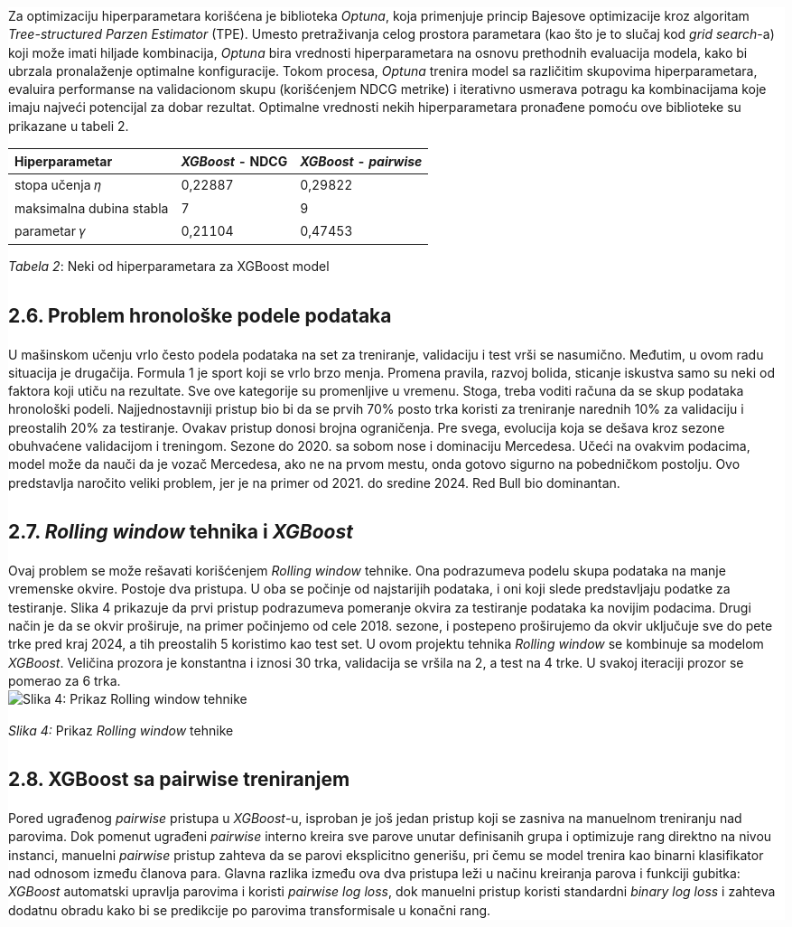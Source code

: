 Za optimizaciju hiperparametara korišćena je biblioteka *Optuna*, koja primenjuje princip Bajesove optimizacije kroz algoritam *Tree-structured Parzen Estimator* (TPE). Umesto pretraživanja celog prostora parametara (kao što je to slučaj kod *grid search*-a) koji može imati hiljade kombinacija, *Optuna* bira vrednosti hiperparametara na osnovu prethodnih evaluacija modela, kako bi ubrzala pronalaženje optimalne konfiguracije. Tokom procesa, *Optuna* trenira model sa različitim skupovima hiperparametara, evaluira performanse na validacionom skupu (korišćenjem NDCG metrike) i iterativno usmerava potragu ka kombinacijama koje imaju najveći potencijal za dobar rezultat. Optimalne vrednosti nekih hiperparametara pronađene pomoću ove biblioteke su prikazane u tabeli 2\. 

| Hiperparametar | *XGBoost* \- NDCG | *XGBoost* \- *pairwise* |
| :---- | :---- | :---- |
| stopa učenja 𝜂 | 0,22887 | 0,29822 |
| maksimalna dubina stabla | 7 | 9 |
| parametar 𝛾 | 0,21104 | 0,47453 |

*Tabela 2*: Neki od hiperparametara za XGBoost model

## 2.6. Problem hronološke podele podataka

U mašinskom učenju vrlo često podela podataka na set za treniranje, validaciju i test vrši se nasumično. Međutim, u ovom radu situacija je drugačija. Formula 1 je sport koji se vrlo brzo menja. Promena pravila, razvoj bolida, sticanje iskustva samo su neki od faktora koji utiču na rezultate. Sve ove kategorije su promenljive u vremenu. Stoga, treba voditi računa da se skup podataka hronološki podeli. Najjednostavniji pristup bio bi da se prvih 70% posto trka koristi za treniranje narednih 10% za validaciju i preostalih 20% za testiranje. Ovakav pristup donosi brojna ograničenja. Pre svega, evolucija koja se dešava kroz sezone obuhvaćene validacijom i treningom. Sezone do 2020\. sa sobom nose i dominaciju Mercedesa. Učeći na ovakvim podacima, model može da nauči da je vozač Mercedesa, ako ne na prvom mestu, onda gotovo sigurno na pobedničkom postolju. Ovo predstavlja naročito veliki problem, jer je na primer od 2021\. do sredine 2024\. Red Bull bio dominantan.

## 2.7. *Rolling window* tehnika i *XGBoost*

Ovaj problem se može rešavati korišćenjem *Rolling window* tehnike. Ona podrazumeva podelu skupa podataka na manje vremenske okvire. Postoje dva pristupa. U oba se počinje od najstarijih podataka, i oni koji slede predstavljaju podatke za testiranje.  Slika 4 prikazuje da prvi pristup podrazumeva pomeranje okvira za testiranje podataka ka novijim podacima. Drugi način je da se okvir proširuje, na primer počinjemo od cele 2018\. sezone, i postepeno proširujemo da okvir uključuje sve do pete trke pred kraj 2024, a tih preostalih 5 koristimo kao test set. U ovom projektu tehnika *Rolling window* se kombinuje sa modelom *XGBoost*. Veličina prozora je konstantna i iznosi 30 trka, validacija se vršila na 2, a test na 4 trke. U svakoj iteraciji prozor se pomerao za 6 trka.  
![*Slika 4:* Prikaz *Rolling window* tehnike ](/images/zbornik/2025/formula-1/roll.png)  

*Slika 4:* Prikaz *Rolling window* tehnike

## 2.8. XGBoost sa pairwise treniranjem

Pored ugrađenog *pairwise* pristupa u *XGBoost*-u, isproban je još jedan pristup koji se zasniva na manuelnom treniranju nad parovima. Dok pomenut ugrađeni *pairwise* interno kreira sve parove unutar definisanih grupa i optimizuje rang direktno na nivou instanci, manuelni *pairwise* pristup zahteva da se parovi eksplicitno generišu, pri čemu se model trenira kao binarni klasifikator nad odnosom između članova para. Glavna razlika između ova dva pristupa leži u načinu kreiranja parova i funkciji gubitka: *XGBoost* automatski upravlja parovima i koristi *pairwise log loss*, dok manuelni pristup koristi standardni *binary log loss* i zahteva dodatnu obradu kako bi se predikcije po parovima transformisale u konačni rang. 
